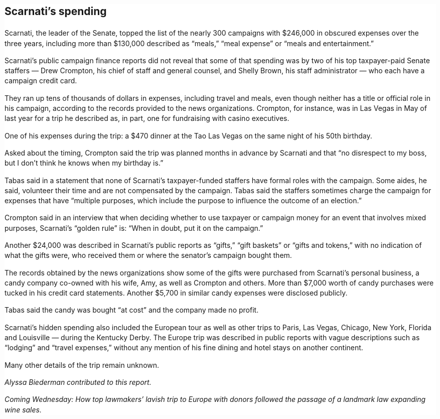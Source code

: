 ## Scarnati’s spending

Scarnati, the leader of the Senate, topped the list of the nearly 300 campaigns with $246,000 in obscured expenses over the three years, including more than $130,000 described as “meals,” “meal expense” or “meals and entertainment.”

<div data-analytics-viewport="autotune" data-analytics-label="spl-scarnati2" id="spl-scarnati2__graphic" data-iframe-fallback="https://media.inquirer.com/storage/inquirer/ai2html/spl-scarnati2/fallback-mobile.jpg" data-iframe-fallback-width="350" data-iframe-fallback-height="834" data-iframe="https://media.inquirer.com/storage/inquirer/ai2html/spl-scarnati2/index.html" data-iframe-height="834" data-iframe-resizable></div>

Scarnati’s public campaign finance reports did not reveal that some of that spending was by two of his top taxpayer-paid Senate staffers — Drew Crompton, his chief of staff and general counsel, and Shelly Brown, his staff administrator — who each have a campaign credit card.

They ran up tens of thousands of dollars in expenses, including travel and meals, even though neither has a title or official role in his campaign, according to the records provided to the news organizations. Crompton, for instance, was in Las Vegas in May of last year for a trip he described as, in part, one for fundraising with casino executives.

One of his expenses during the trip: a $470 dinner at the Tao Las Vegas on the same night of his 50th birthday.

Asked about the timing, Crompton said the trip was planned months in advance by Scarnati and that “no disrespect to my boss, but I don’t think he knows when my birthday is.”

Tabas said in a statement that none of Scarnati’s taxpayer-funded staffers have formal roles with the campaign. Some aides, he said, volunteer their time and are not compensated by the campaign. Tabas said the staffers sometimes charge the campaign for expenses that have “multiple purposes, which include the purpose to influence the outcome of an election.”

Crompton said in an interview that when deciding whether to use taxpayer or campaign money for an event that involves mixed purposes, Scarnati’s “golden rule” is: “When in doubt, put it on the campaign.”

Another $24,000 was described in Scarnati’s public reports as “gifts,” “gift baskets” or “gifts and tokens,” with no indication of what the gifts were, who received them or where the senator’s campaign bought them.

The records obtained by the news organizations show some of the gifts were purchased from Scarnati’s personal business, a candy company co-owned with his wife, Amy, as well as Crompton and others. More than $7,000 worth of candy purchases were tucked in his credit card statements. Another $5,700 in similar candy expenses were disclosed publicly.

Tabas said the candy was bought “at cost” and the company made no profit.

Scarnati’s hidden spending also included the European tour as well as other trips to Paris, Las Vegas, Chicago, New York, Florida and Louisville — during the Kentucky Derby. The Europe trip was described in public reports with vague descriptions such as “lodging” and “travel expenses,” without any mention of his fine dining and hotel stays on another continent.

Many other details of the trip remain unknown.

<div id="310290d7-98f6-45bd-85fa-fbc41c167e3e"></div>

_Alyssa Biederman contributed to this report._

_Coming Wednesday: How top lawmakers’ lavish trip to Europe with donors followed the passage of a landmark law expanding wine sales._
